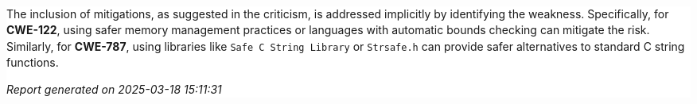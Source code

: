 The inclusion of mitigations, as suggested in the criticism, is addressed implicitly by identifying the weakness. Specifically, for **CWE-122**, using safer memory management practices or languages with automatic bounds checking can mitigate the risk. Similarly, for **CWE-787**, using libraries like `Safe C String Library` or `Strsafe.h` can provide safer alternatives to standard C string functions.



*Report generated on 2025-03-18 15:11:31*
